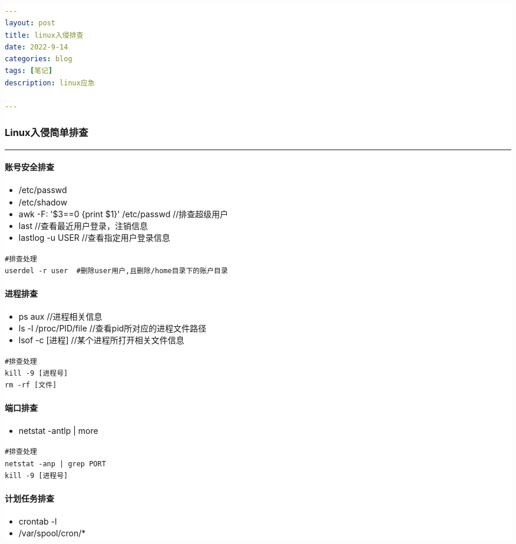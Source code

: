 ```yaml
---
layout: post
title: linux入侵排查
date: 2022-9-14
categories: blog
tags: [笔记]
description: linux应急

---
```


### Linux入侵简单排查  

***

#### 账号安全排查

- /etc/passwd
- /etc/shadow  
- awk -F: '$3==0 {print $1}' /etc/passwd    //排查超级用户
- last  //查看最近用户登录，注销信息
- lastlog -u USER   //查看指定用户登录信息

```shell
#排查处理
userdel -r user  #删除user用户,且删除/home目录下的账户目录
```

#### 进程排查

- ps aux  //进程相关信息
- ls -l /proc/PID/file   //查看pid所对应的进程文件路径
- lsof -c [进程]  //某个进程所打开相关文件信息

```shell
#排查处理
kill -9 [进程号]
rm -rf [文件]
```

#### 端口排查

- netstat -antlp | more

```shell
#排查处理
netstat -anp | grep PORT
kill -9 [进程号]
```

#### 计划任务排查

- crontab -l 
- /var/spool/cron/*
